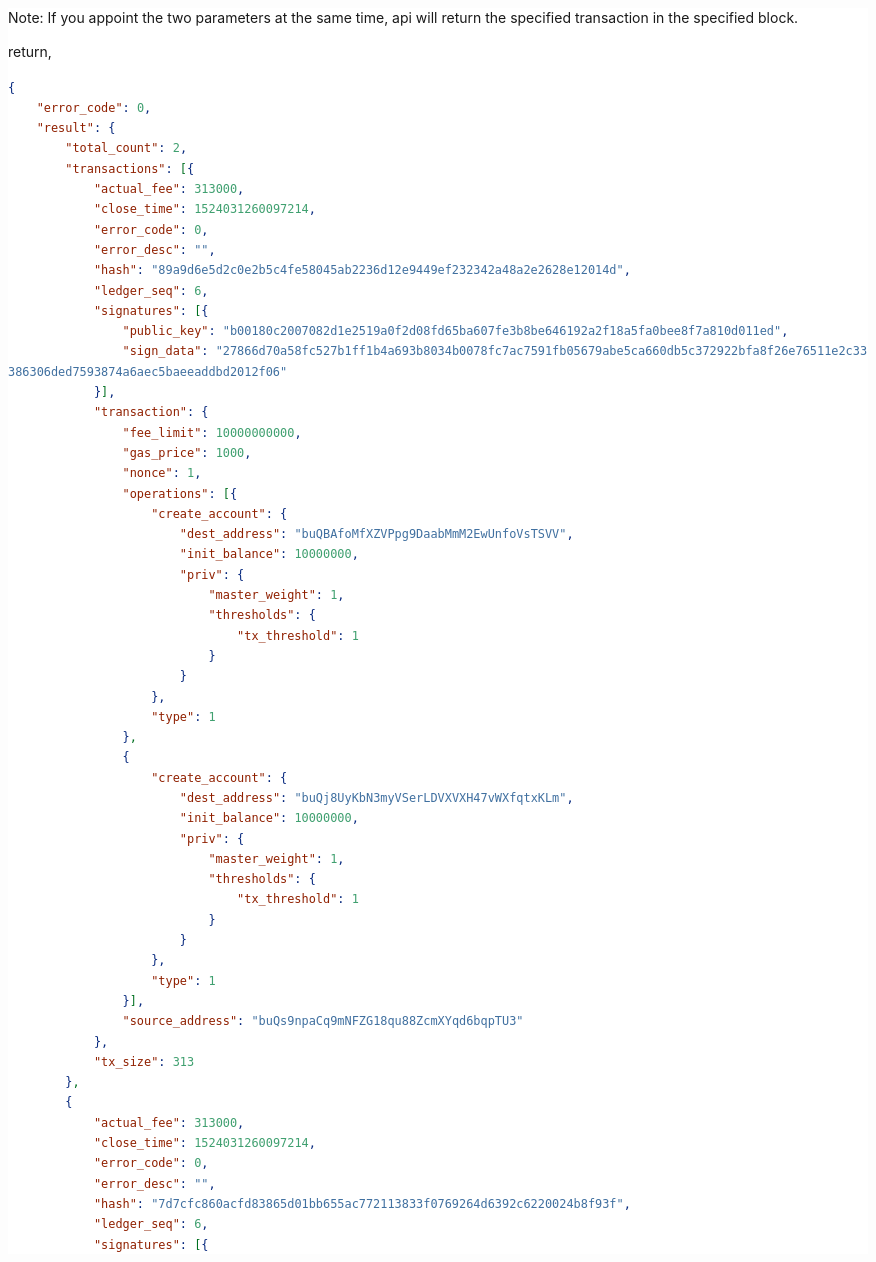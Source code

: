 Note: If you appoint the two parameters at the same time, api will return the specified transaction in the specified block. 

return,

```json
{
    "error_code": 0,
    "result": {
        "total_count": 2,
        "transactions": [{
            "actual_fee": 313000,
            "close_time": 1524031260097214,
            "error_code": 0,
            "error_desc": "",
            "hash": "89a9d6e5d2c0e2b5c4fe58045ab2236d12e9449ef232342a48a2e2628e12014d",
            "ledger_seq": 6,
            "signatures": [{
                "public_key": "b00180c2007082d1e2519a0f2d08fd65ba607fe3b8be646192a2f18a5fa0bee8f7a810d011ed",
                "sign_data": "27866d70a58fc527b1ff1b4a693b8034b0078fc7ac7591fb05679abe5ca660db5c372922bfa8f26e76511e2c33386306ded7593874a6aec5baeeaddbd2012f06"
            }],
            "transaction": {
                "fee_limit": 10000000000,
                "gas_price": 1000,
                "nonce": 1,
                "operations": [{
                    "create_account": {
                        "dest_address": "buQBAfoMfXZVPpg9DaabMmM2EwUnfoVsTSVV",
                        "init_balance": 10000000,
                        "priv": {
                            "master_weight": 1,
                            "thresholds": {
                                "tx_threshold": 1
                            }
                        }
                    },
                    "type": 1
                },
                {
                    "create_account": {
                        "dest_address": "buQj8UyKbN3myVSerLDVXVXH47vWXfqtxKLm",
                        "init_balance": 10000000,
                        "priv": {
                            "master_weight": 1,
                            "thresholds": {
                                "tx_threshold": 1
                            }
                        }
                    },
                    "type": 1
                }],
                "source_address": "buQs9npaCq9mNFZG18qu88ZcmXYqd6bqpTU3"
            },
            "tx_size": 313
        },
        {
            "actual_fee": 313000,
            "close_time": 1524031260097214,
            "error_code": 0,
            "error_desc": "",
            "hash": "7d7cfc860acfd83865d01bb655ac772113833f0769264d6392c6220024b8f93f",
            "ledger_seq": 6,
            "signatures": [{
```